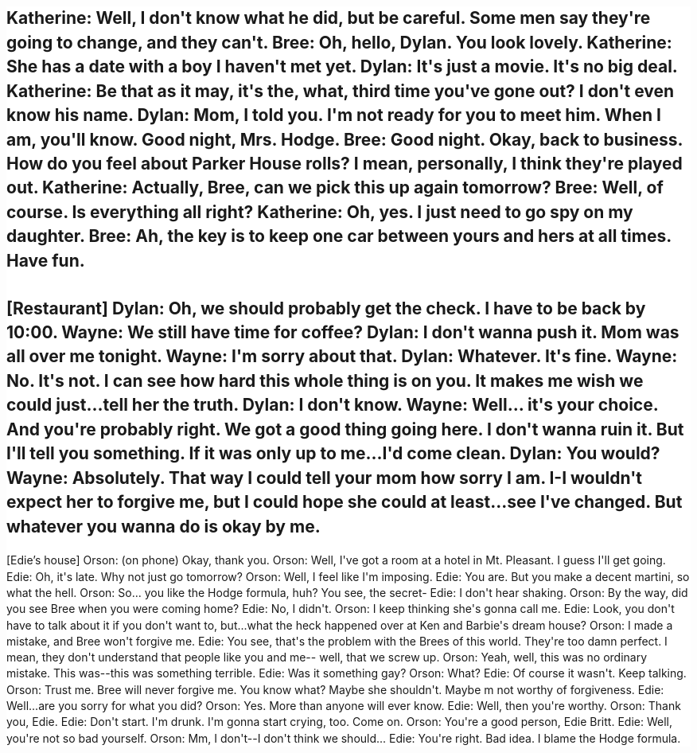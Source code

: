 Katherine: Well, I don't know what he did, but be careful. Some men say they're going to change, and they can't.
Bree: Oh, hello, Dylan. You look lovely.
Katherine: She has a date with a boy I haven't met yet.
Dylan: It's just a movie. It's no big deal.
Katherine: Be that as it may, it's the, what, third time you've gone out? I don't even know his name.
Dylan: Mom, I told you. I'm not ready for you to meet him. When I am, you'll know. Good night, Mrs. Hodge.
Bree: Good night. Okay, back to business. How do you feel about Parker House rolls? I mean, personally, I think they're played out.
Katherine: Actually, Bree, can we pick this up again tomorrow?
Bree: Well, of course. Is everything all right?
Katherine: Oh, yes. I just need to go spy on my daughter.
Bree: Ah, the key is to keep one car between yours and hers at all times. Have fun.
------------------------------------------------------------
[Restaurant]
Dylan: Oh, we should probably get the check. I have to be back by 10:00.
Wayne: We still have time for coffee?
Dylan: I don't wanna push it. Mom was all over me tonight.
Wayne: I'm sorry about that.
Dylan: Whatever. It's fine.
Wayne: No. It's not. I can see how hard this whole thing is on you. It makes me wish we could just...tell her the truth.
Dylan: I don't know.
Wayne: Well... it's your choice. And you're probably right. We got a good thing going here. I don't wanna ruin it. But I'll tell you something. If it was only up to me...I'd come clean.
Dylan: You would?
Wayne: Absolutely. That way I could tell your mom how sorry I am. I-I wouldn't expect her to forgive me, but I could hope she could at least...see I've changed. But whatever you wanna do is okay by me.
------------------------------------------------------------ 
[Edie’s house]
Orson: (on phone) Okay, thank you.
Orson: Well, I've got a room at a hotel in Mt. Pleasant. I guess I'll get going.
Edie: Oh, it's late. Why not just go tomorrow?
Orson: Well, I feel like I'm imposing.
Edie: You are. But you make a decent martini, so what the hell.
Orson: So... you like the Hodge formula, huh? You see, the secret-
Edie: I don't hear shaking.
Orson: By the way, did you see Bree when you were coming home?
Edie: No, I didn't.
Orson: I keep thinking she's gonna call me.
Edie: Look, you don't have to talk about it if you don't want to, but...what the heck happened over at Ken and Barbie's dream house?
Orson: I made a mistake, and Bree won't forgive me.
Edie: You see, that's the problem with the Brees of this world. They're too damn perfect. I mean, they don't understand that people like you and me-- well, that we screw up.
Orson: Yeah, well, this was no ordinary mistake. This was--this was something terrible.
Edie: Was it something gay?
Orson: What?
Edie: Of course it wasn't. Keep talking.
Orson: Trust me. Bree will never forgive me. You know what? Maybe she shouldn't. Maybe m not worthy of forgiveness.
Edie: Well...are you sorry for what you did?
Orson: Yes. More than anyone will ever know.
Edie: Well, then you're worthy.
Orson: Thank you, Edie.
Edie: Don't start. I'm drunk. I'm gonna start crying, too. Come on.
Orson: You're a good person, Edie Britt.
Edie: Well, you're not so bad yourself. 
Orson: Mm, I don't--I don't think we should... 
Edie: You're right. Bad idea. I blame the Hodge formula.